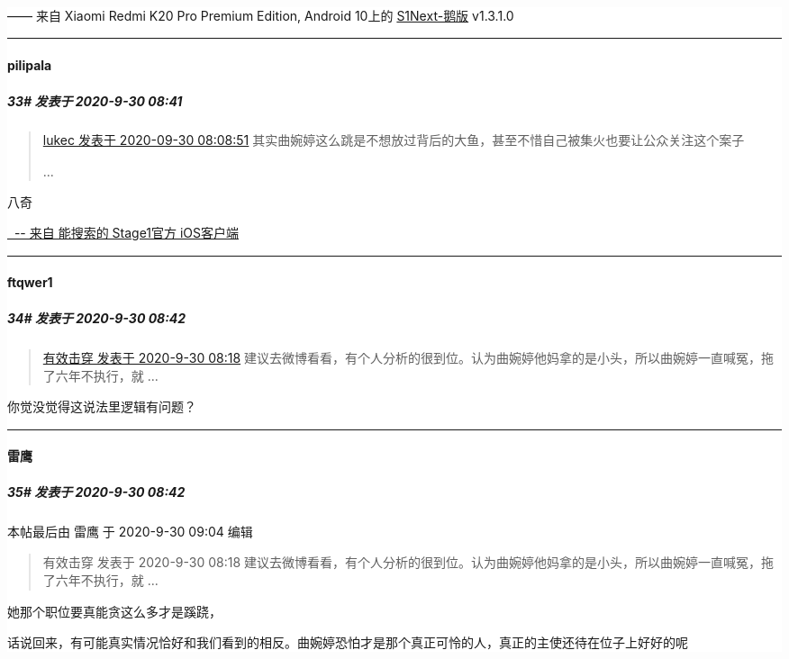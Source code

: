—— 来自 Xiaomi Redmi K20 Pro Premium Edition, Android 10上的 [S1Next-鹅版](https://github.com/ykrank/S1-Next/releases) v1.3.1.0







-----

####  pilipala  
##### 33#       发表于 2020-9-30 08:41



<blockquote><a href="httphttps://bbs.saraba1st.com/2b/forum.php?mod=redirect&amp;goto=findpost&amp;pid=48904122&amp;ptid=1962608" target="_blank">lukec 发表于 2020-09-30 08:08:51</a>
其实曲婉婷这么跳是不想放过背后的大鱼，甚至不惜自己被集火也要让公众关注这个案子

 ...</blockquote>八奇

[  -- 来自 能搜索的 Stage1官方 iOS客户端](https://itunes.apple.com/fi/app/saraba1st/id1221237470?mt=8)







-----

####  ftqwer1  
##### 34#       发表于 2020-9-30 08:42



<blockquote><a href="httphttps://bbs.saraba1st.com/2b/forum.php?mod=redirect&amp;goto=findpost&amp;pid=48904171&amp;ptid=1962608" target="_blank">有效击穿 发表于 2020-9-30 08:18</a>
建议去微博看看，有个人分析的很到位。认为曲婉婷他妈拿的是小头，所以曲婉婷一直喊冤，拖了六年不执行，就 ...</blockquote>
你觉没觉得这说法里逻辑有问题？







-----

####  雷鹰  
##### 35#       发表于 2020-9-30 08:42



 本帖最后由 雷鹰 于 2020-9-30 09:04 编辑 
<blockquote>有效击穿 发表于 2020-9-30 08:18
建议去微博看看，有个人分析的很到位。认为曲婉婷他妈拿的是小头，所以曲婉婷一直喊冤，拖了六年不执行，就 ...</blockquote>
她那个职位要真能贪这么多才是蹊跷，


话说回来，有可能真实情况恰好和我们看到的相反。曲婉婷恐怕才是那个真正可怜的人，真正的主使还待在位子上好好的呢




